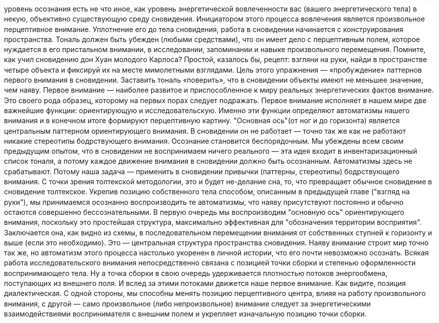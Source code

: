 уровень осознания есть не что иное, как уровень энергетической вовлеченности вас (вашего энергетического тела) в некую, объективно существующую среду сновидения.
Инициатором этого процесса вовлечения является произвольное перцептивное внимание. Уплотнение его до тела сновидения, работа в сновидении начинается с конструирования пространства.
Тональ должен быть убежден (любыми средствами), что он имеет дело с перцептивным полем, которое нуждается в его пристальном внимании, в исследовании, запоминании и навыке произвольного перемещения. Помните, как учил сновидению дон Хуан молодого Карлоса? Простой, казалось бы, рецепт: взгляни на руки, найди в пространстве четыре объекта и фиксируй их на месте мимолетными взглядами.  Цель этого упражнения — «пробуждение» паттернов первого внимания в сновидении. Заставить тональ «поверить», что в сновидении объекты имеют не меньшее значение, чем наяву.
Первое внимание — наиболее развитое и приспособленное к миру реальных энергетических фактов внимание. Это своего рода образец, которому на первых порах следует подражать.
Первое внимание исполняет в нашем мире две важнейшие функции: ориентирующую и исследовательскую. Именно эти функции определяют автоматизмы нашего внимания и в конечном итоге формируют перцептивную картину. "Основная ось"(от ног и до горизонта)   является центральным паттерном ориентирующего внимания. В сновидении он не работает — точно так же как не работают никакие стереотипы бодрствующего внимания.
Осознание становится беспорядочным. Мы убеждены всем своим предыдущим опытом, что в сновидении не воспринимаем ничего реального — эта идея входит в инвентаризационный список тоналя, а потому каждое движение внимания в сновидении должно быть осознанным. Автоматизмы здесь не срабатывают. Потому наша задача — применить в сновидении привычки (паттерны, стереотипы) бодрствующего внимания. С точки зрения толтекской методологии, это и будет не-делание сна, то, что превращает обычное сновидение в сновидение толтекское.
Укрепив позицию собственного тела способом, описанным в предыдущей главе ("взгляд на руки"), мы принимаемся осознанно воспроизводить те автоматизмы, что наяву присутствуют постоянно и обычно остаются совершенно бессознательными. В первую очередь мы воспроизводим "основную ось" ориентирующего внимания, поскольку это простейшая структура, максимально эффективная для "обозначения территории восприятия". Заключается она, как видно из схемы, в последовательном перемещении внимания от собственных ступней к горизонту и выше (если это необходимо). Это — центральная структура пространства сновидения. Наяву внимание строит мир точно так же, но автоматизм этого процесса настолько укоренен в личной истории, что его почти невозможно осознать.
Всякая работа исследовательского внимания непосредственно связана с позицией точки сборки и степенью оформленности воспринимающего тела. Ну а точка сборки в свою очередь удерживается плотностью потоков энергообмена, поступающих из внешнего поля. И вслед за этими потоками движется наше первое внимание.  Как видите, позиция диалектическая. С одной стороны, мы способны менять позицию перцептивного центра, влияя на работу произвольного внимания, с другой — само произвольное (либо непроизвольное) внимание следует за энергетическими взаимодействиями воспринимателя с внешним полем и укрепляет изначальную позицию точки сборки.

